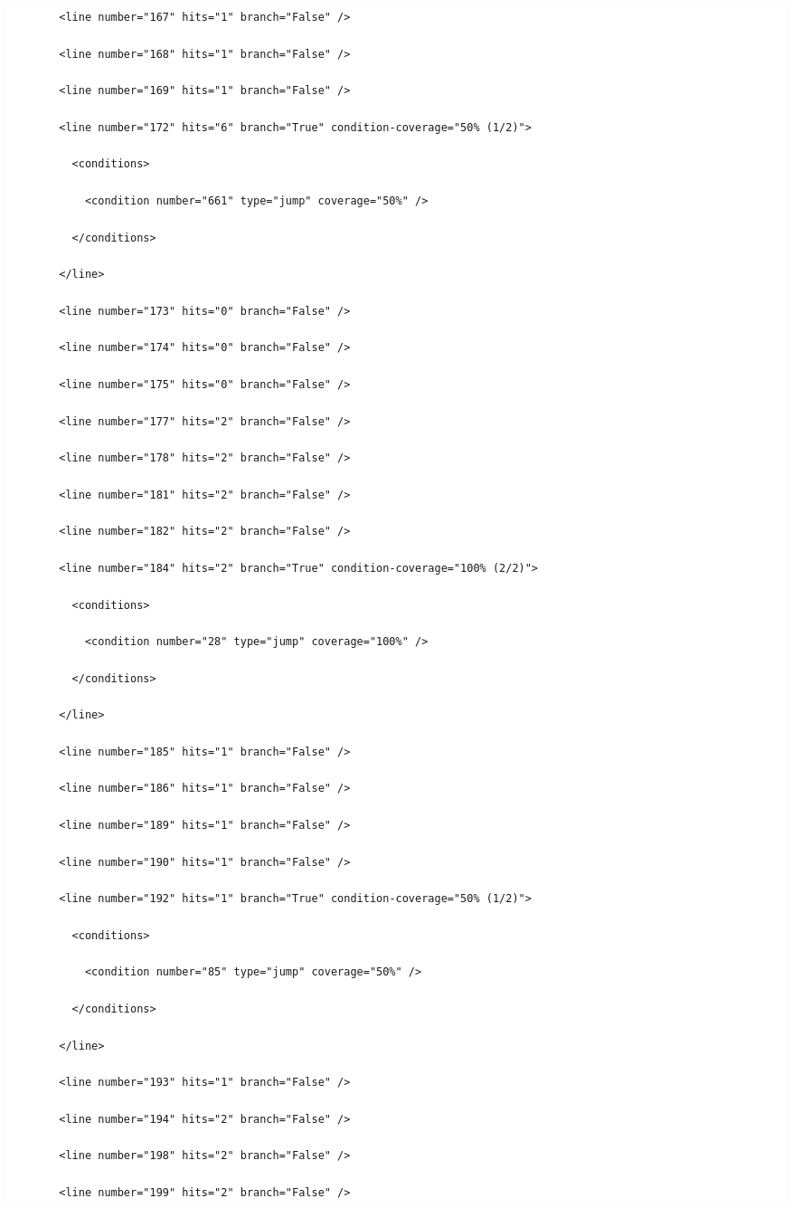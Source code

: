             <line number="167" hits="1" branch="False" />

            <line number="168" hits="1" branch="False" />

            <line number="169" hits="1" branch="False" />

            <line number="172" hits="6" branch="True" condition-coverage="50% (1/2)">

              <conditions>

                <condition number="661" type="jump" coverage="50%" />

              </conditions>

            </line>

            <line number="173" hits="0" branch="False" />

            <line number="174" hits="0" branch="False" />

            <line number="175" hits="0" branch="False" />

            <line number="177" hits="2" branch="False" />

            <line number="178" hits="2" branch="False" />

            <line number="181" hits="2" branch="False" />

            <line number="182" hits="2" branch="False" />

            <line number="184" hits="2" branch="True" condition-coverage="100% (2/2)">

              <conditions>

                <condition number="28" type="jump" coverage="100%" />

              </conditions>

            </line>

            <line number="185" hits="1" branch="False" />

            <line number="186" hits="1" branch="False" />

            <line number="189" hits="1" branch="False" />

            <line number="190" hits="1" branch="False" />

            <line number="192" hits="1" branch="True" condition-coverage="50% (1/2)">

              <conditions>

                <condition number="85" type="jump" coverage="50%" />

              </conditions>

            </line>

            <line number="193" hits="1" branch="False" />

            <line number="194" hits="2" branch="False" />

            <line number="198" hits="2" branch="False" />

            <line number="199" hits="2" branch="False" />
